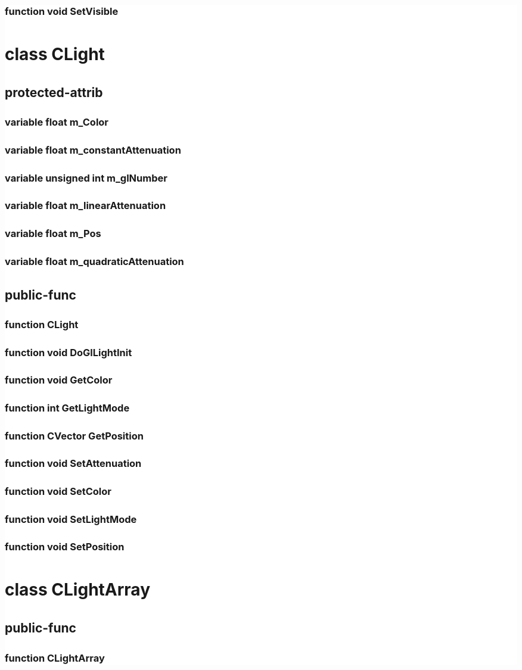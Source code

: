 ### function void SetVisible

# class CLight

## protected-attrib

### variable float m_Color

### variable float m_constantAttenuation

### variable unsigned int m_glNumber

### variable float m_linearAttenuation

### variable float m_Pos

### variable float m_quadraticAttenuation

## public-func

### function CLight

### function void DoGlLightInit

### function void GetColor

### function int GetLightMode

### function CVector GetPosition

### function void SetAttenuation

### function void SetColor

### function void SetLightMode

### function void SetPosition

# class CLightArray

## public-func

### function CLightArray
